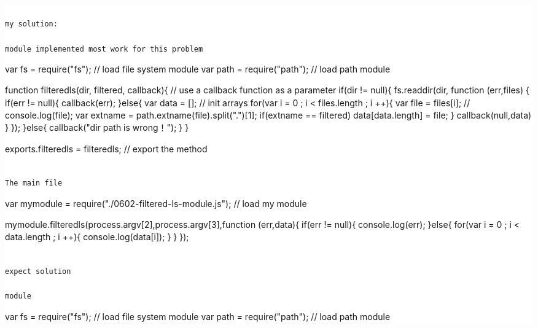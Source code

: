 ```, 

my solution:

module implemented most work for this problem

```
var fs = require("fs"); // load file system module
var path = require("path"); // load path module

function filteredls(dir, filtered, callback){ // use a callback function as a parameter
	if(dir != null){
		fs.readdir(dir, function (err,files) {
			if(err != null){
				callback(err);
			}else{
				var data = []; // init arrays
				for(var i = 0 ; i < files.length ; i ++){
					var file = files[i];
					// console.log(file);
					var extname = path.extname(file).split(".")[1];
					if(extname == filtered)
						data[data.length] = file;
				}
				callback(null,data)
			}
		});
	}else{
		callback("dir path is wrong！");
	}
}

exports.filteredls = filteredls; // export the method
```

The main file

```
var mymodule = require("./0602-filtered-ls-module.js"); // load my module

mymodule.filteredls(process.argv[2],process.argv[3],function (err,data){
	if(err != null){
		console.log(err);
	}else{
		for(var i = 0 ; i < data.length ; i ++){
			console.log(data[i]);
		}
	}
});
```

expect solution

module

```
var fs = require("fs"); // load file system module
var path = require("path"); // load path module
